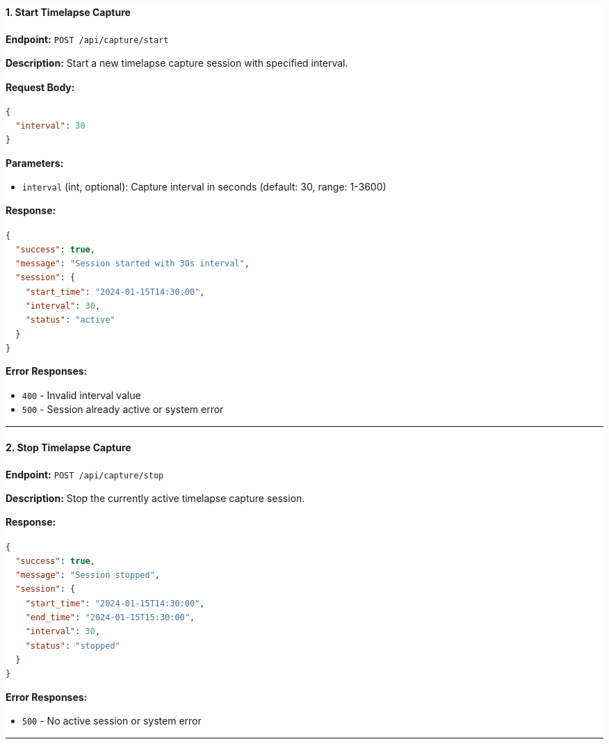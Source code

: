 #### 1. Start Timelapse Capture
**Endpoint:** `POST /api/capture/start`

**Description:** Start a new timelapse capture session with specified interval.

**Request Body:**
```json
{
  "interval": 30
}
```

**Parameters:**
- `interval` (int, optional): Capture interval in seconds (default: 30, range: 1-3600)

**Response:**
```json
{
  "success": true,
  "message": "Session started with 30s interval",
  "session": {
    "start_time": "2024-01-15T14:30:00",
    "interval": 30,
    "status": "active"
  }
}
```

**Error Responses:**
- `400` - Invalid interval value
- `500` - Session already active or system error

---

#### 2. Stop Timelapse Capture
**Endpoint:** `POST /api/capture/stop`

**Description:** Stop the currently active timelapse capture session.

**Response:**
```json
{
  "success": true,
  "message": "Session stopped",
  "session": {
    "start_time": "2024-01-15T14:30:00",
    "end_time": "2024-01-15T15:30:00",
    "interval": 30,
    "status": "stopped"
  }
}
```

**Error Responses:**
- `500` - No active session or system error

---